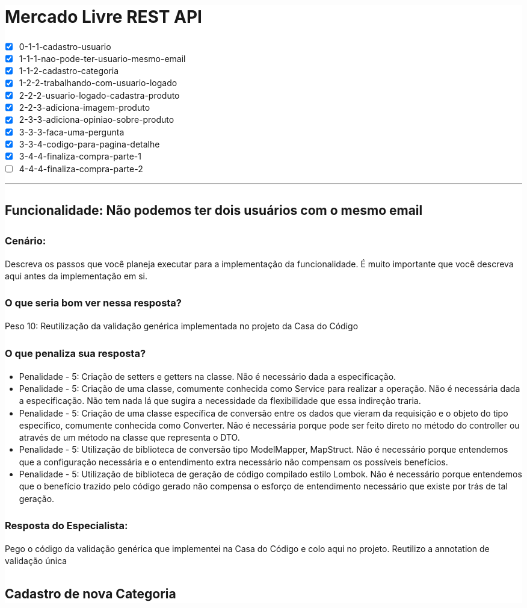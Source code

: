 # Mercado Livre REST API

- [x] 0-1-1-cadastro-usuario
- [x] 1-1-1-nao-pode-ter-usuario-mesmo-email
- [x] 1-1-2-cadastro-categoria
- [x] 1-2-2-trabalhando-com-usuario-logado
- [x] 2-2-2-usuario-logado-cadastra-produto
- [x] 2-2-3-adiciona-imagem-produto
- [x] 2-3-3-adiciona-opiniao-sobre-produto
- [x] 3-3-3-faca-uma-pergunta
- [x] 3-3-4-codigo-para-pagina-detalhe
- [x] 3-4-4-finaliza-compra-parte-1
- [ ] 4-4-4-finaliza-compra-parte-2

__________________________________________________________


## Funcionalidade: Não podemos ter dois usuários com o mesmo email

### Cenário:
Descreva os passos que você planeja executar para a implementação da funcionalidade. É muito importante que você descreva aqui antes da implementação em si.

### O que seria bom ver nessa resposta?
Peso 10: Reutilização da validação genérica implementada no projeto da Casa do Código

### O que penaliza sua resposta?

* Penalidade - 5: Criação de setters e getters na classe. Não é necessário dada a especificação.
* Penalidade - 5: Criação de uma classe, comumente conhecida como Service para realizar a operação. Não é necessária dada a especificação. Não tem nada lá que sugira a necessidade da flexibilidade que essa indireção traria.
* Penalidade - 5: Criação de uma classe específica de conversão entre os dados que vieram da requisição e o objeto do tipo específico, comumente conhecida como Converter. Não é necessária porque pode ser feito direto no método do controller ou através de um método na classe que representa o DTO.
* Penalidade - 5: Utilização de biblioteca de conversão tipo ModelMapper, MapStruct. Não é necessário porque entendemos que a configuração necessária e o entendimento extra necessário não compensam os possíveis benefícios.
* Penalidade - 5: Utilização de biblioteca de geração de código compilado estilo Lombok. Não é necessário porque entendemos que o benefício trazido pelo código gerado não compensa o esforço de entendimento necessário que existe por trás de tal geração.

### Resposta do Especialista:

Pego o código da validação genérica que implementei na Casa do Código e colo aqui no projeto.
Reutilizo a annotation de validação única


## Cadastro de nova Categoria
